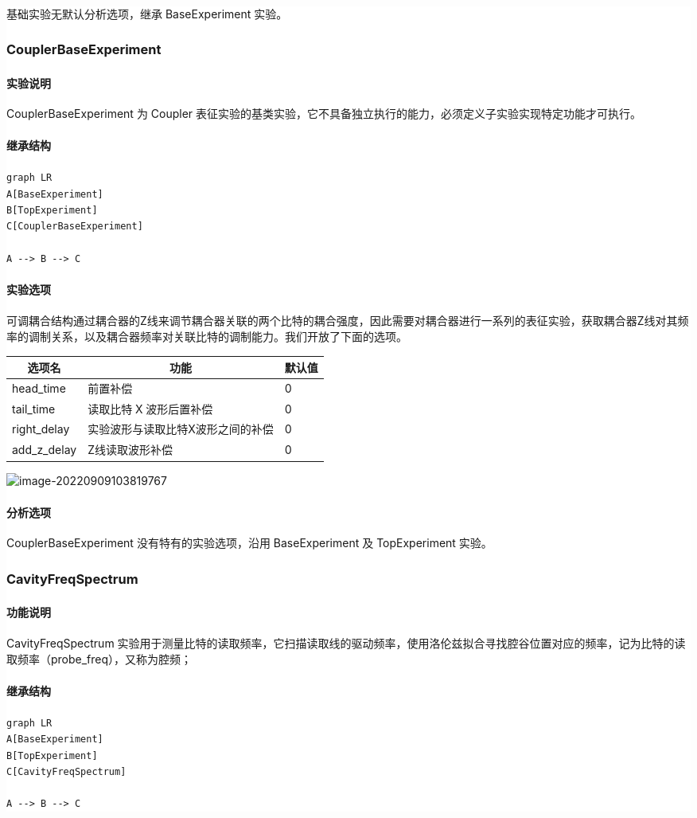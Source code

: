 基础实验无默认分析选项，继承 BaseExperiment 实验。

### CouplerBaseExperiment

#### 实验说明

CouplerBaseExperiment 为 Coupler 表征实验的基类实验，它不具备独立执行的能力，必须定义子实验实现特定功能才可执行。

#### 继承结构

```mermaid
graph LR
A[BaseExperiment] 
B[TopExperiment]
C[CouplerBaseExperiment]

A --> B --> C
```

#### 实验选项

可调耦合结构通过耦合器的Z线来调节耦合器关联的两个比特的耦合强度，因此需要对耦合器进行一系列的表征实验，获取耦合器Z线对其频率的调制关系，以及耦合器频率对关联比特的调制能力。我们开放了下面的选项。

| 选项名      | 功能                              | 默认值 |
| ----------- | --------------------------------- | ------ |
| head_time   | 前置补偿                          | 0      |
| tail_time   | 读取比特 X 波形后置补偿           | 0      |
| right_delay | 实验波形与读取比特X波形之间的补偿 | 0      |
| add_z_delay | Z线读取波形补偿                   | 0      |

![image-20220909103819767](https://gitee.com/espero/images/raw/master/img/image-20220909103819767.png)

#### 分析选项

CouplerBaseExperiment 没有特有的实验选项，沿用 BaseExperiment 及 TopExperiment 实验。

### CavityFreqSpectrum

#### 功能说明

CavityFreqSpectrum 实验用于测量比特的读取频率，它扫描读取线的驱动频率，使用洛伦兹拟合寻找腔谷位置对应的频率，记为比特的读取频率（probe_freq），又称为腔频； 

#### 继承结构

```mermaid
graph LR
A[BaseExperiment] 
B[TopExperiment]
C[CavityFreqSpectrum]

A --> B --> C
```
